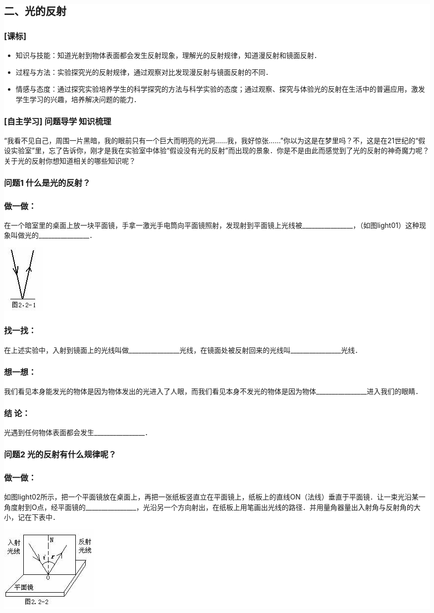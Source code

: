 
## 二、光的反射

### [课标]  

- 知识与技能：知道光射到物体表面都会发生反射现象，理解光的反射规律，知道漫反射和镜面反射． 

- 过程与方法：实验探究光的反射规律，通过观察对比发现漫反射与镜面反射的不同． 

- 情感与态度：通过探究实验培养学生的科学探究的方法与科学实验的态度；通过观察、探究与体验光的反射在生活中的普遍应用，激发学生学习的兴趣，培养解决问题的能力． 

### [自主学习] 问题导学 知识梳理 

“我看不见自己，周围一片黑暗，我的眼前只有一个巨大而明亮的光洞……我，我好惊张……”你以为这是在梦里吗？不，这是在21世纪的“假设实验室”里，忘了告诉你，刚才是我在实验室中体验“假设没有光的反射”而出现的景象．你是不是由此而感觉到了光的反射的神奇魔力呢？关于光的反射你想知道相关的哪些知识呢？

### 问题1 什么是光的反射？ 

### 做一做：

在一个暗室里的桌面上放一块平面镜，手拿一激光手电筒向平面镜照射，发现射到平面镜上光线被________________，（如图light01）这种现象叫做光的________________． 

![light01](https://github.com/alexZHANGSIYUN/basicPhysics/blob/master/Lecture_03_Light/images/light01.jpg)

### 找一找：

在上述实验中，入射到镜面上的光线叫做________________光线，在镜面处被反射回来的光线叫________________光线． 

### 想一想：

我们看见本身能发光的物体是因为物体发出的光进入了人眼，而我们看见本身不发光的物体是因为物体________________进入我们的眼睛． 

### 结 论：

光遇到任何物体表面都会发生________________．

### 问题2 光的反射有什么规律呢？ 

### 做一做：

如图light02所示，把一个平面镜放在桌面上，再把一张纸板竖直立在平面镜上，纸板上的直线ON（法线）垂直于平面镜．让一束光沿某一角度射到O点，经平面镜的________________，光沿另一个方向射出，在纸板上用笔画出光线的路径．并用量角器量出入射角与反射角的大小，记在下表中． 

![light02](https://github.com/alexZHANGSIYUN/basicPhysics/blob/master/Lecture_03_Light/images/light02.jpg)
